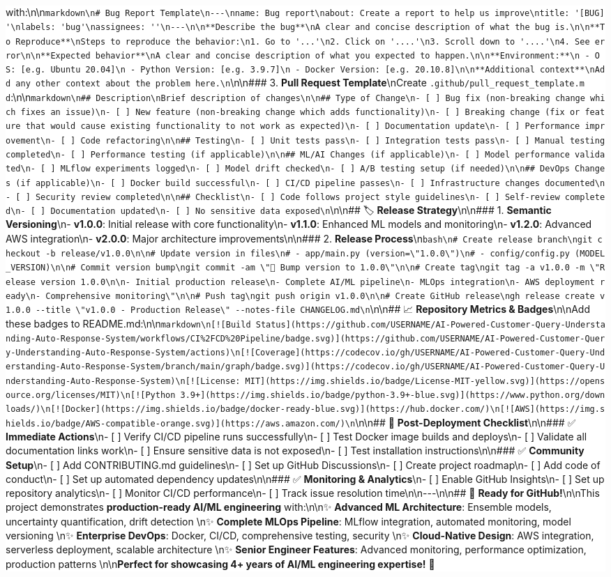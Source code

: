 with:\n\n```markdown\n# Bug Report Template\n---\nname: Bug report\nabout: Create a report to help us improve\ntitle: '[BUG] '\nlabels: 'bug'\nassignees: ''\n---\n\n**Describe the bug**\nA clear and concise description of what the bug is.\n\n**To Reproduce**\nSteps to reproduce the behavior:\n1. Go to '...'\n2. Click on '....'\n3. Scroll down to '....'\n4. See error\n\n**Expected behavior**\nA clear and concise description of what you expected to happen.\n\n**Environment:**\n - OS: [e.g. Ubuntu 20.04]\n - Python Version: [e.g. 3.9.7]\n - Docker Version: [e.g. 20.10.8]\n\n**Additional context**\nAdd any other context about the problem here.\n```\n\n### 3. **Pull Request Template**\nCreate `.github/pull_request_template.md`:\n\n```markdown\n## Description\nBrief description of changes\n\n## Type of Change\n- [ ] Bug fix (non-breaking change which fixes an issue)\n- [ ] New feature (non-breaking change which adds functionality)\n- [ ] Breaking change (fix or feature that would cause existing functionality to not work as expected)\n- [ ] Documentation update\n- [ ] Performance improvement\n- [ ] Code refactoring\n\n## Testing\n- [ ] Unit tests pass\n- [ ] Integration tests pass\n- [ ] Manual testing completed\n- [ ] Performance testing (if applicable)\n\n## ML/AI Changes (if applicable)\n- [ ] Model performance validated\n- [ ] MLflow experiments logged\n- [ ] Model drift checked\n- [ ] A/B testing setup (if needed)\n\n## DevOps Changes (if applicable)\n- [ ] Docker build successful\n- [ ] CI/CD pipeline passes\n- [ ] Infrastructure changes documented\n- [ ] Security review completed\n\n## Checklist\n- [ ] Code follows project style guidelines\n- [ ] Self-review completed\n- [ ] Documentation updated\n- [ ] No sensitive data exposed\n```\n\n## 🏷️ **Release Strategy**\n\n### 1. **Semantic Versioning**\n- **v1.0.0**: Initial release with core functionality\n- **v1.1.0**: Enhanced ML models and monitoring\n- **v1.2.0**: Advanced AWS integration\n- **v2.0.0**: Major architecture improvements\n\n### 2. **Release Process**\n```bash\n# Create release branch\ngit checkout -b release/v1.0.0\n\n# Update version in files\n# - app/main.py (version=\"1.0.0\")\n# - config/config.py (MODEL_VERSION)\n\n# Commit version bump\ngit commit -am \"🔖 Bump version to 1.0.0\"\n\n# Create tag\ngit tag -a v1.0.0 -m \"Release version 1.0.0\n\n- Initial production release\n- Complete AI/ML pipeline\n- MLOps integration\n- AWS deployment ready\n- Comprehensive monitoring\"\n\n# Push tag\ngit push origin v1.0.0\n\n# Create GitHub release\ngh release create v1.0.0 --title \"v1.0.0 - Production Release\" --notes-file CHANGELOG.md\n```\n\n## 📈 **Repository Metrics & Badges**\n\nAdd these badges to README.md:\n\n```markdown\n[![Build Status](https://github.com/USERNAME/AI-Powered-Customer-Query-Understanding-Auto-Response-System/workflows/CI%2FCD%20Pipeline/badge.svg)](https://github.com/USERNAME/AI-Powered-Customer-Query-Understanding-Auto-Response-System/actions)\n[![Coverage](https://codecov.io/gh/USERNAME/AI-Powered-Customer-Query-Understanding-Auto-Response-System/branch/main/graph/badge.svg)](https://codecov.io/gh/USERNAME/AI-Powered-Customer-Query-Understanding-Auto-Response-System)\n[![License: MIT](https://img.shields.io/badge/License-MIT-yellow.svg)](https://opensource.org/licenses/MIT)\n[![Python 3.9+](https://img.shields.io/badge/python-3.9+-blue.svg)](https://www.python.org/downloads/)\n[![Docker](https://img.shields.io/badge/docker-ready-blue.svg)](https://hub.docker.com/)\n[![AWS](https://img.shields.io/badge/AWS-compatible-orange.svg)](https://aws.amazon.com/)\n```\n\n## 🎯 **Post-Deployment
Checklist**\n\n### ✅ **Immediate Actions**\n- [ ] Verify CI/CD pipeline runs successfully\n- [ ] Test Docker image builds and deploys\n- [ ] Validate all documentation links work\n- [ ] Ensure sensitive data is not exposed\n- [ ] Test installation instructions\n\n### ✅ **Community Setup**\n- [ ] Add CONTRIBUTING.md guidelines\n- [ ] Set up GitHub Discussions\n- [ ] Create project roadmap\n- [ ] Add code of conduct\n- [ ] Set up automated dependency updates\n\n### ✅ **Monitoring & Analytics**\n- [ ] Enable GitHub Insights\n- [ ] Set up repository analytics\n- [ ] Monitor CI/CD performance\n- [ ] Track issue resolution time\n\n---\n\n## 🚀 **Ready for GitHub!**\n\nThis project demonstrates **production-ready AI/ML engineering** with:\n\n✨ **Advanced ML Architecture**: Ensemble models, uncertainty quantification, drift detection  \n✨ **Complete MLOps Pipeline**: MLflow integration, automated monitoring, model versioning  \n✨ **Enterprise DevOps**: Docker, CI/CD, comprehensive testing, security  \n✨ **Cloud-Native Design**: AWS integration, serverless deployment, scalable architecture  \n✨ **Senior Engineer Features**: Advanced monitoring, performance optimization, production patterns  \n\n**Perfect for showcasing 4+ years of AI/ML engineering expertise!** 🎯